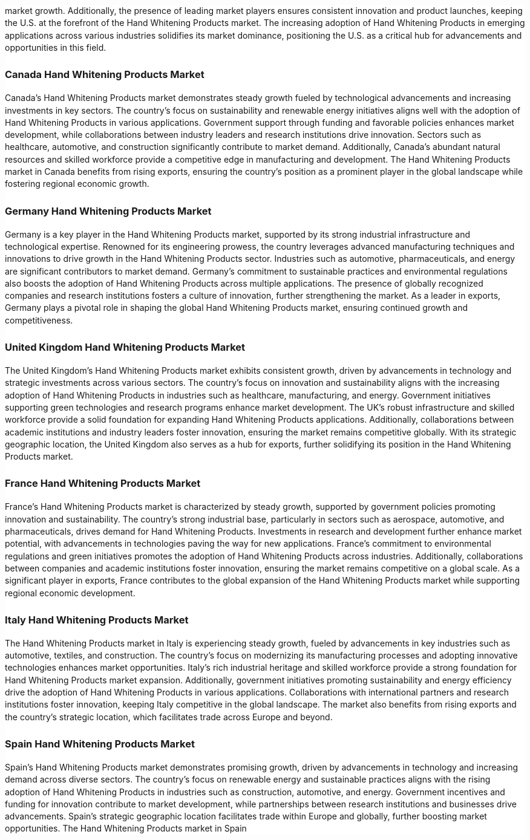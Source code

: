market growth. Additionally, the presence of leading market players ensures consistent innovation and product launches, keeping the U.S. at the forefront of the Hand Whitening Products market. The increasing adoption of Hand Whitening Products in emerging applications across various industries solidifies its market dominance, positioning the U.S. as a critical hub for advancements and opportunities in this field.</p><h3>Canada Hand Whitening Products Market</h3><p>Canada&rsquo;s Hand Whitening Products market demonstrates steady growth fueled by technological advancements and increasing investments in key sectors. The country&rsquo;s focus on sustainability and renewable energy initiatives aligns well with the adoption of Hand Whitening Products in various applications. Government support through funding and favorable policies enhances market development, while collaborations between industry leaders and research institutions drive innovation. Sectors such as healthcare, automotive, and construction significantly contribute to market demand. Additionally, Canada&rsquo;s abundant natural resources and skilled workforce provide a competitive edge in manufacturing and development. The Hand Whitening Products market in Canada benefits from rising exports, ensuring the country&rsquo;s position as a prominent player in the global landscape while fostering regional economic growth.</p><h3>Germany Hand Whitening Products Market</h3><p>Germany is a key player in the Hand Whitening Products market, supported by its strong industrial infrastructure and technological expertise. Renowned for its engineering prowess, the country leverages advanced manufacturing techniques and innovations to drive growth in the Hand Whitening Products sector. Industries such as automotive, pharmaceuticals, and energy are significant contributors to market demand. Germany&rsquo;s commitment to sustainable practices and environmental regulations also boosts the adoption of Hand Whitening Products across multiple applications. The presence of globally recognized companies and research institutions fosters a culture of innovation, further strengthening the market. As a leader in exports, Germany plays a pivotal role in shaping the global Hand Whitening Products market, ensuring continued growth and competitiveness.</p><h3>United Kingdom Hand Whitening Products Market</h3><p>The United Kingdom&rsquo;s Hand Whitening Products market exhibits consistent growth, driven by advancements in technology and strategic investments across various sectors. The country&rsquo;s focus on innovation and sustainability aligns with the increasing adoption of Hand Whitening Products in industries such as healthcare, manufacturing, and energy. Government initiatives supporting green technologies and research programs enhance market development. The UK&rsquo;s robust infrastructure and skilled workforce provide a solid foundation for expanding Hand Whitening Products applications. Additionally, collaborations between academic institutions and industry leaders foster innovation, ensuring the market remains competitive globally. With its strategic geographic location, the United Kingdom also serves as a hub for exports, further solidifying its position in the Hand Whitening Products market.</p><h3>France Hand Whitening Products Market</h3><p>France&rsquo;s Hand Whitening Products market is characterized by steady growth, supported by government policies promoting innovation and sustainability. The country&rsquo;s strong industrial base, particularly in sectors such as aerospace, automotive, and pharmaceuticals, drives demand for Hand Whitening Products. Investments in research and development further enhance market potential, with advancements in technologies paving the way for new applications. France&rsquo;s commitment to environmental regulations and green initiatives promotes the adoption of Hand Whitening Products across industries. Additionally, collaborations between companies and academic institutions foster innovation, ensuring the market remains competitive on a global scale. As a significant player in exports, France contributes to the global expansion of the Hand Whitening Products market while supporting regional economic development.</p><h3>Italy Hand Whitening Products Market</h3><p>The Hand Whitening Products market in Italy is experiencing steady growth, fueled by advancements in key industries such as automotive, textiles, and construction. The country&rsquo;s focus on modernizing its manufacturing processes and adopting innovative technologies enhances market opportunities. Italy&rsquo;s rich industrial heritage and skilled workforce provide a strong foundation for Hand Whitening Products market expansion. Additionally, government initiatives promoting sustainability and energy efficiency drive the adoption of Hand Whitening Products in various applications. Collaborations with international partners and research institutions foster innovation, keeping Italy competitive in the global landscape. The market also benefits from rising exports and the country&rsquo;s strategic location, which facilitates trade across Europe and beyond.</p><h3>Spain Hand Whitening Products Market</h3><p>Spain&rsquo;s Hand Whitening Products market demonstrates promising growth, driven by advancements in technology and increasing demand across diverse sectors. The country&rsquo;s focus on renewable energy and sustainable practices aligns with the rising adoption of Hand Whitening Products in industries such as construction, automotive, and energy. Government incentives and funding for innovation contribute to market development, while partnerships between research institutions and businesses drive advancements. Spain&rsquo;s strategic geographic location facilitates trade within Europe and globally, further boosting market opportunities. The Hand Whitening Products market in Spain